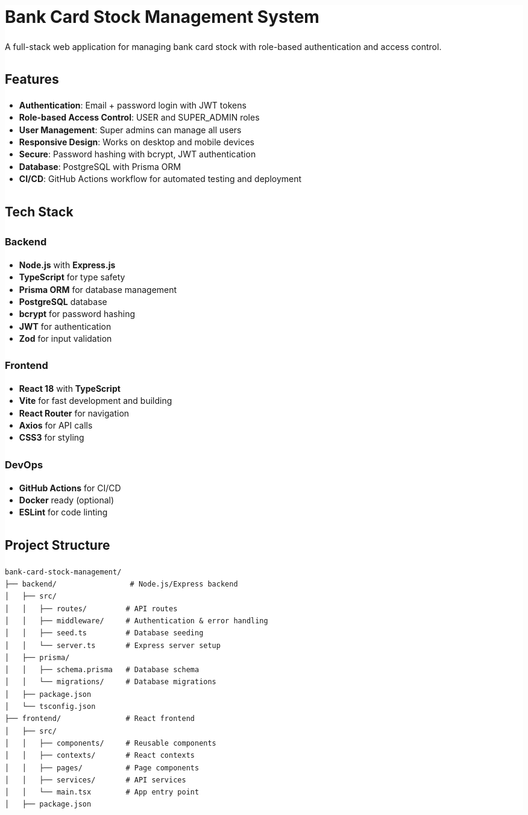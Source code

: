 # Bank Card Stock Management System

A full-stack web application for managing bank card stock with role-based authentication and access control.

## Features

- **Authentication**: Email + password login with JWT tokens
- **Role-based Access Control**: USER and SUPER_ADMIN roles
- **User Management**: Super admins can manage all users
- **Responsive Design**: Works on desktop and mobile devices
- **Secure**: Password hashing with bcrypt, JWT authentication
- **Database**: PostgreSQL with Prisma ORM
- **CI/CD**: GitHub Actions workflow for automated testing and deployment

## Tech Stack

### Backend
- **Node.js** with **Express.js**
- **TypeScript** for type safety
- **Prisma ORM** for database management
- **PostgreSQL** database
- **bcrypt** for password hashing
- **JWT** for authentication
- **Zod** for input validation

### Frontend
- **React 18** with **TypeScript**
- **Vite** for fast development and building
- **React Router** for navigation
- **Axios** for API calls
- **CSS3** for styling

### DevOps
- **GitHub Actions** for CI/CD
- **Docker** ready (optional)
- **ESLint** for code linting

## Project Structure

```
bank-card-stock-management/
├── backend/                 # Node.js/Express backend
│   ├── src/
│   │   ├── routes/         # API routes
│   │   ├── middleware/     # Authentication & error handling
│   │   ├── seed.ts         # Database seeding
│   │   └── server.ts       # Express server setup
│   ├── prisma/
│   │   ├── schema.prisma   # Database schema
│   │   └── migrations/     # Database migrations
│   ├── package.json
│   └── tsconfig.json
├── frontend/               # React frontend
│   ├── src/
│   │   ├── components/     # Reusable components
│   │   ├── contexts/       # React contexts
│   │   ├── pages/          # Page components
│   │   ├── services/       # API services
│   │   └── main.tsx        # App entry point
│   ├── package.json
```